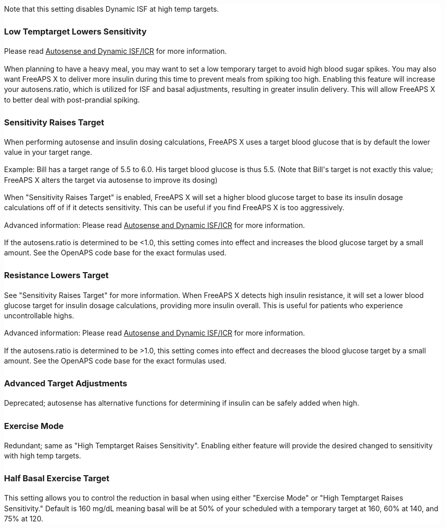 Note that this setting disables Dynamic ISF at high temp targets.

### Low Temptarget Lowers Sensitivity
Please read <a href="/autosens-dynamic">Autosense and Dynamic ISF/ICR</a> for more information.

When planning to have a heavy meal, you may want to set a low temporary target to avoid high blood sugar spikes. You may also want FreeAPS X to deliver more insulin during this time to prevent meals from spiking too high. Enabling this feature will increase your autosens.ratio, which is utilized for ISF and basal adjustments, resulting in greater insulin delivery. This will allow FreeAPS X to better deal with post-prandial spiking.

### Sensitivity Raises Target
When performing autosense and insulin dosing calculations, FreeAPS X uses a target blood glucose that is by default the lower value in your target range.

Example: Bill has a target range of 5.5 to 6.0. His target blood glucose is thus 5.5. (Note that Bill's target is not exactly this value; FreeAPS X alters the target via autosense to improve its dosing)

When "Sensitivity Raises Target" is enabled, FreeAPS X will set a higher blood glucose target to base its insulin dosage calculations off of if it detects sensitivity. This can be useful if you find FreeAPS X is too aggressively.

Advanced information:
Please read <a href="/autosens-dynamic">Autosense and Dynamic ISF/ICR</a> for more information.

If the autosens.ratio is determined to be <1.0, this setting comes into effect and increases the blood glucose target by a small amount. See the OpenAPS code base for the exact formulas used.

### Resistance Lowers Target
See "Sensitivity Raises Target" for more information. When FreeAPS X detects high insulin resistance, it will set a lower blood glucose target for insulin dosage calculations, providing more insulin overall. This is useful for patients who experience uncontrollable highs.

Advanced information:
Please read <a href="/autosens-dynamic">Autosense and Dynamic ISF/ICR</a> for more information.

If the autosens.ratio is determined to be >1.0, this setting comes into effect and decreases the blood glucose target by a small amount. See the OpenAPS code base for the exact formulas used.

### Advanced Target Adjustments
Deprecated; autosense has alternative functions for determining if insulin can be safely added when high.

### Exercise Mode
Redundant; same as "High Temptarget Raises Sensitivity". Enabling either feature will provide the desired changed to sensitivity with high temp targets.

### Half Basal Exercise Target
This setting allows you to control the reduction in basal when using either "Exercise Mode" or "High Temptarget Raises Sensitivity." Default is 160 mg/dL meaning basal will be at 50% of your scheduled with a temporary target at 160, 60% at 140, and 75% at 120.

